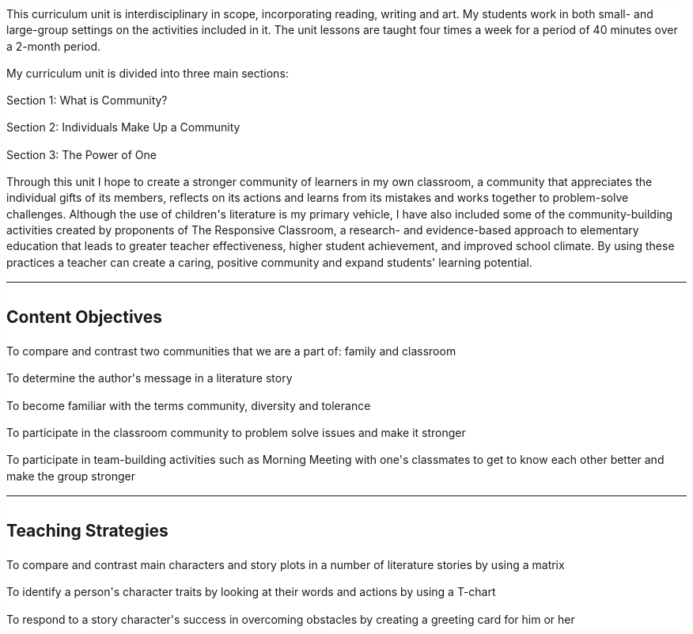 </p>
<p>
This curriculum unit is interdisciplinary in scope, incorporating reading, writing and art. My students work in both small- and large-group settings on the activities included in it. The unit lessons are taught four times a week for a period of 40 minutes over a 2-month period.
</p>
<p>
My curriculum unit is divided into three main sections:
</p>
<p>
Section 1: What is Community?
</p>
<p>
Section 2: Individuals Make Up a Community
</p>
<p>
Section 3: The Power of One
</p>
<p>
Through this unit I hope to create a stronger community of learners in my own classroom, a community that appreciates the individual gifts of its members, reflects on its actions and learns from its mistakes and works together to problem-solve challenges. Although the use of children's literature is my primary vehicle, I have also included some of the community-building activities created by proponents of The Responsive Classroom, a research- and evidence-based approach to elementary education that leads to greater teacher effectiveness, higher student achievement, and improved school climate. By using these practices a teacher can create a caring, positive community and expand students' learning potential.
</p>
<hr/>
<h2>
Content Objectives
</h2>
<p>
To compare and contrast two communities that we are a part of: family and classroom
</p>
<p>
To determine the author's message in a literature story
</p>
<p>
To become familiar with the terms community, diversity and tolerance
</p>
<p>
To participate in the classroom community to problem solve issues and make it stronger
</p>
<p>
To participate in team-building activities such as Morning Meeting with one's classmates to get to know each other better and make the group stronger
</p>
<hr/>
<h2>
Teaching Strategies
</h2>
<p>
To compare and contrast main characters and story plots in a number of literature stories by using a matrix
</p>
<p>
To identify a person's character traits by looking at their words and actions by using a T-chart
</p>
<p>
To respond to a story character's success in overcoming obstacles by creating a greeting card for him or her
</p>
<p>